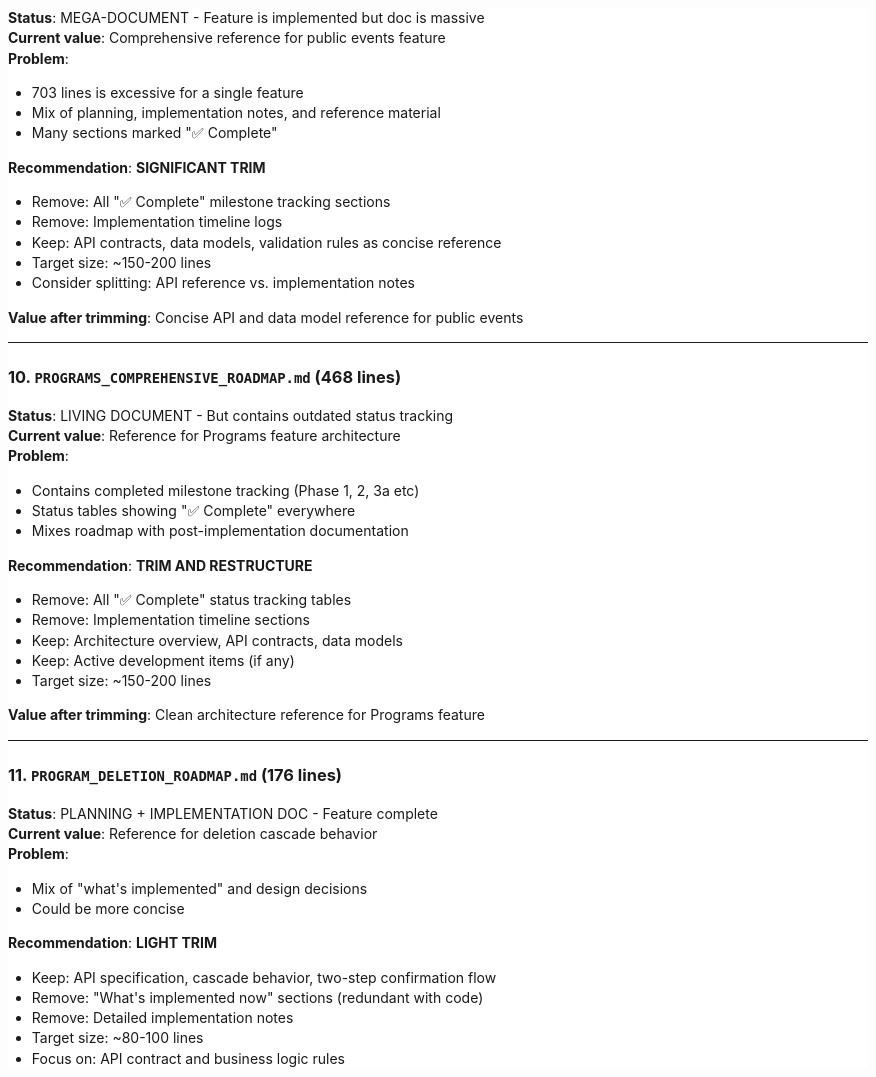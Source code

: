 **Status**: MEGA-DOCUMENT - Feature is implemented but doc is massive  
**Current value**: Comprehensive reference for public events feature  
**Problem**:

- 703 lines is excessive for a single feature
- Mix of planning, implementation notes, and reference material
- Many sections marked "✅ Complete"

**Recommendation**: **SIGNIFICANT TRIM**

- Remove: All "✅ Complete" milestone tracking sections
- Remove: Implementation timeline logs
- Keep: API contracts, data models, validation rules as concise reference
- Target size: ~150-200 lines
- Consider splitting: API reference vs. implementation notes

**Value after trimming**: Concise API and data model reference for public events

---

### 10. `PROGRAMS_COMPREHENSIVE_ROADMAP.md` (468 lines)

**Status**: LIVING DOCUMENT - But contains outdated status tracking  
**Current value**: Reference for Programs feature architecture  
**Problem**:

- Contains completed milestone tracking (Phase 1, 2, 3a etc)
- Status tables showing "✅ Complete" everywhere
- Mixes roadmap with post-implementation documentation

**Recommendation**: **TRIM AND RESTRUCTURE**

- Remove: All "✅ Complete" status tracking tables
- Remove: Implementation timeline sections
- Keep: Architecture overview, API contracts, data models
- Keep: Active development items (if any)
- Target size: ~150-200 lines

**Value after trimming**: Clean architecture reference for Programs feature

---

### 11. `PROGRAM_DELETION_ROADMAP.md` (176 lines)

**Status**: PLANNING + IMPLEMENTATION DOC - Feature complete  
**Current value**: Reference for deletion cascade behavior  
**Problem**:

- Mix of "what's implemented" and design decisions
- Could be more concise

**Recommendation**: **LIGHT TRIM**

- Keep: API specification, cascade behavior, two-step confirmation flow
- Remove: "What's implemented now" sections (redundant with code)
- Remove: Detailed implementation notes
- Target size: ~80-100 lines
- Focus on: API contract and business logic rules
